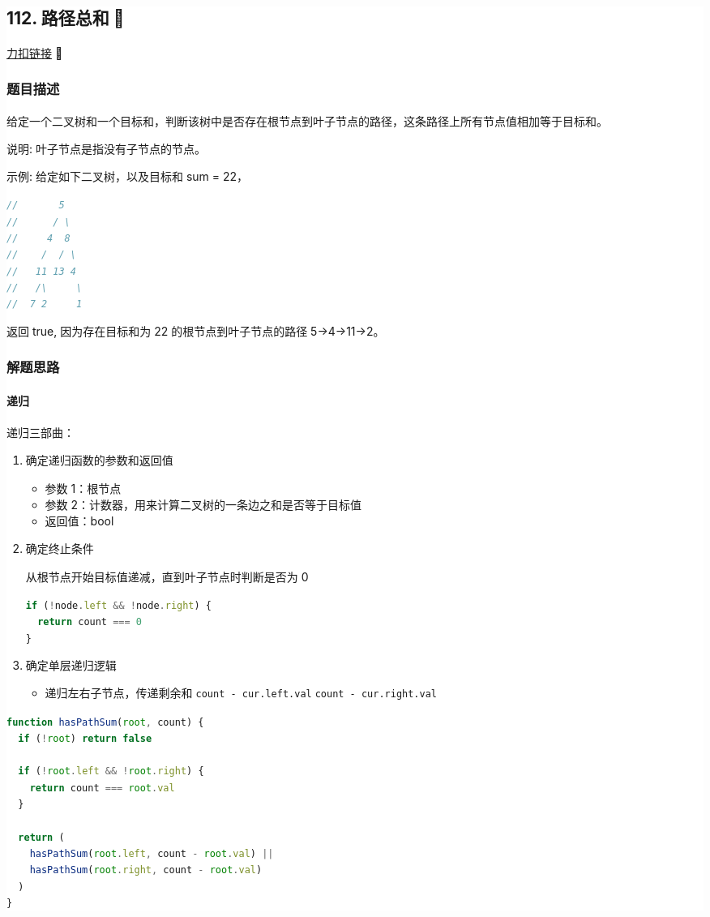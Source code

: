## 112. 路径总和 🌟

[力扣链接](https://leetcode.cn/problems/path-sum/description/) 🌟

### 题目描述

给定一个二叉树和一个目标和，判断该树中是否存在根节点到叶子节点的路径，这条路径上所有节点值相加等于目标和。

说明: 叶子节点是指没有子节点的节点。

示例: 给定如下二叉树，以及目标和 sum = 22，

```js
//       5
//      / \
//     4  8
//    /  / \
//   11 13 4
//   /\     \
//  7 2     1
```

返回 true, 因为存在目标和为 22 的根节点到叶子节点的路径 5->4->11->2。

### 解题思路

#### 递归

递归三部曲：

1. 确定递归函数的参数和返回值

   - 参数 1：根节点
   - 参数 2：计数器，用来计算二叉树的一条边之和是否等于目标值
   - 返回值：bool

2. 确定终止条件

   从根节点开始目标值递减，直到叶子节点时判断是否为 0

   ```js
   if (!node.left && !node.right) {
     return count === 0
   }
   ```

3. 确定单层递归逻辑

   - 递归左右子节点，传递剩余和 `count - cur.left.val` `count - cur.right.val`

```js
function hasPathSum(root, count) {
  if (!root) return false

  if (!root.left && !root.right) {
    return count === root.val
  }

  return (
    hasPathSum(root.left, count - root.val) ||
    hasPathSum(root.right, count - root.val)
  )
}
```
